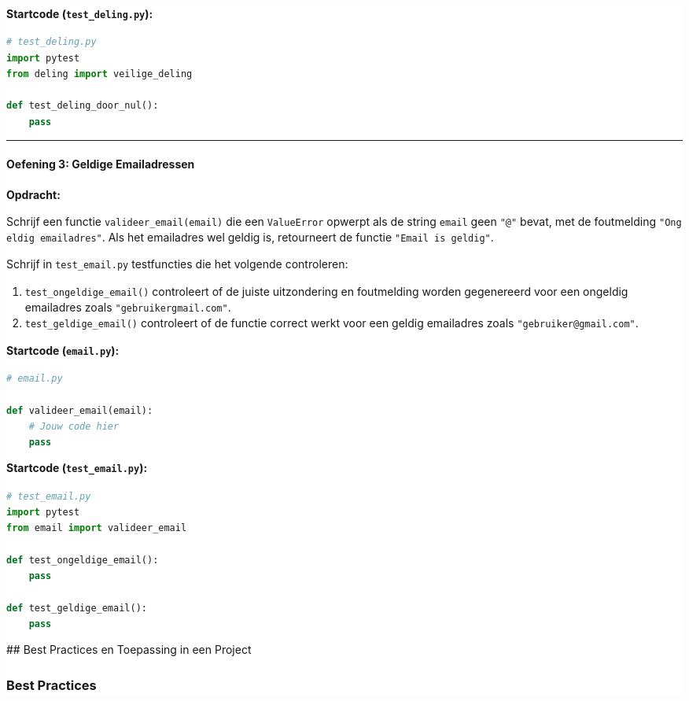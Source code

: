 **Startcode (`test_deling.py`):**

```python
# test_deling.py
import pytest
from deling import veilige_deling

def test_deling_door_nul():
    pass
```

---

#### **Oefening 3: Geldige Emailadressen**

**Opdracht:**

Schrijf een functie `valideer_email(email)` die een `ValueError` opwerpt als de string `email` geen `"@"` bevat, met de foutmelding `"Ongeldig emailadres"`. Als het emailadres wel geldig is, retourneert de functie `"Email is geldig"`.

Schrijf in `test_email.py` testfuncties die het volgende controleren:

1. `test_ongeldige_email()` controleert of de juiste uitzondering en foutmelding worden gegenereerd voor een ongeldig emailadres zoals `"gebruikergmail.com"`.
2. `test_geldige_email()` controleert of de functie correct werkt voor een geldig emailadres zoals `"gebruiker@gmail.com"`.

**Startcode (`email.py`):**

```python
# email.py

def valideer_email(email):
    # Jouw code hier
    pass
```

**Startcode (`test_email.py`):**

```python
# test_email.py
import pytest
from email import valideer_email

def test_ongeldige_email():
    pass

def test_geldige_email():
    pass
```


<div class="header2" markdown="1">## Best Practices en Toepassing in een Project
</div>

### Best Practices
